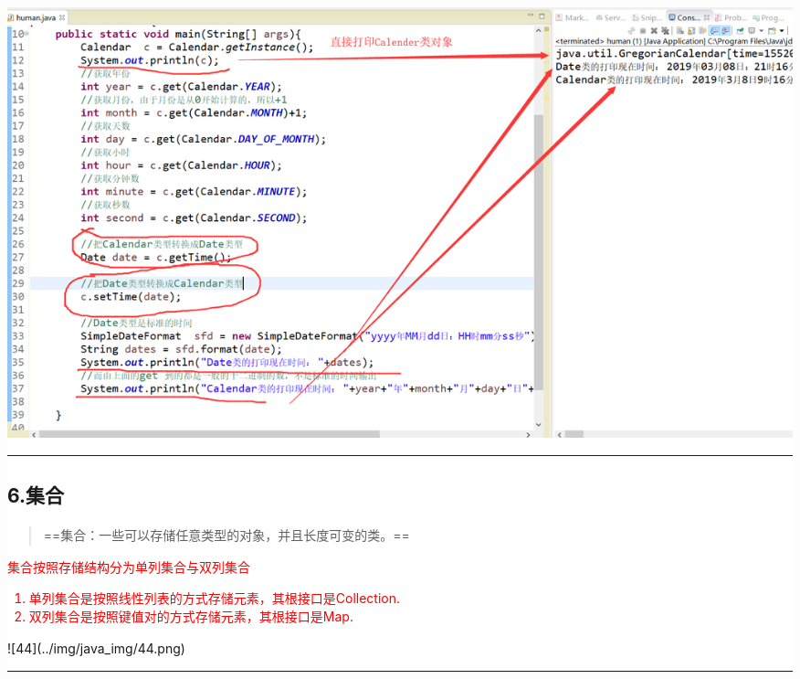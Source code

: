 ![42](../img/java_img/42.png)

---

## 6.集合

>==集合：一些可以存储任意类型的对象，并且长度可变的类。==

<font color="red">

集合按照存储结构分为单列集合与双列集合
1. 单列集合是按照线性列表的方式存储元素，其根接口是Collection.
2. 双列集合是按照键值对的方式存储元素，其根接口是Map.
</font>
![44](../img/java_img/44.png)

---